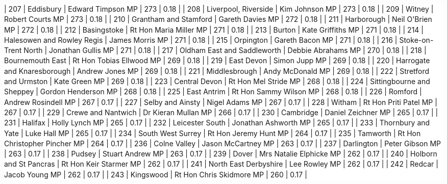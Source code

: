 | 207 | Eddisbury | Edward Timpson MP | 273 | 0.18 |
| 208 | Liverpool, Riverside | Kim Johnson MP | 273 | 0.18 |
| 209 | Witney | Robert Courts MP | 273 | 0.18 |
| 210 | Grantham and Stamford | Gareth Davies MP | 272 | 0.18 |
| 211 | Harborough | Neil O'Brien MP | 272 | 0.18 |
| 212 | Basingstoke | Rt Hon Maria Miller MP | 271 | 0.18 |
| 213 | Burton | Kate Griffiths MP | 271 | 0.18 |
| 214 | Halesowen and Rowley Regis | James Morris MP | 271 | 0.18 |
| 215 | Orpington | Gareth Bacon MP | 271 | 0.18 |
| 216 | Stoke-on-Trent North | Jonathan Gullis MP | 271 | 0.18 |
| 217 | Oldham East and Saddleworth | Debbie Abrahams MP | 270 | 0.18 |
| 218 | Bournemouth East | Rt Hon Tobias Ellwood MP | 269 | 0.18 |
| 219 | East Devon | Simon Jupp MP | 269 | 0.18 |
| 220 | Harrogate and Knaresborough | Andrew Jones MP | 269 | 0.18 |
| 221 | Middlesbrough | Andy McDonald MP | 269 | 0.18 |
| 222 | Stretford and Urmston | Kate Green MP | 269 | 0.18 |
| 223 | Central Devon | Rt Hon Mel Stride MP | 268 | 0.18 |
| 224 | Sittingbourne and Sheppey | Gordon Henderson MP | 268 | 0.18 |
| 225 | East Antrim | Rt Hon Sammy Wilson MP | 268 | 0.18 |
| 226 | Romford | Andrew Rosindell MP | 267 | 0.17 |
| 227 | Selby and Ainsty | Nigel Adams MP | 267 | 0.17 |
| 228 | Witham | Rt Hon Priti Patel MP | 267 | 0.17 |
| 229 | Crewe and Nantwich | Dr Kieran Mullan MP | 266 | 0.17 |
| 230 | Cambridge | Daniel Zeichner MP | 265 | 0.17 |
| 231 | Halifax | Holly Lynch MP | 265 | 0.17 |
| 232 | Leicester South | Jonathan Ashworth MP | 265 | 0.17 |
| 233 | Thornbury and Yate | Luke Hall MP | 265 | 0.17 |
| 234 | South West Surrey | Rt Hon Jeremy Hunt MP | 264 | 0.17 |
| 235 | Tamworth | Rt Hon Christopher Pincher MP | 264 | 0.17 |
| 236 | Colne Valley | Jason McCartney MP | 263 | 0.17 |
| 237 | Darlington | Peter Gibson MP | 263 | 0.17 |
| 238 | Pudsey | Stuart Andrew MP | 263 | 0.17 |
| 239 | Dover | Mrs Natalie Elphicke MP | 262 | 0.17 |
| 240 | Holborn and St Pancras | Rt Hon Keir Starmer MP | 262 | 0.17 |
| 241 | North East Derbyshire | Lee Rowley MP | 262 | 0.17 |
| 242 | Redcar | Jacob Young MP | 262 | 0.17 |
| 243 | Kingswood | Rt Hon Chris Skidmore MP | 260 | 0.17 |